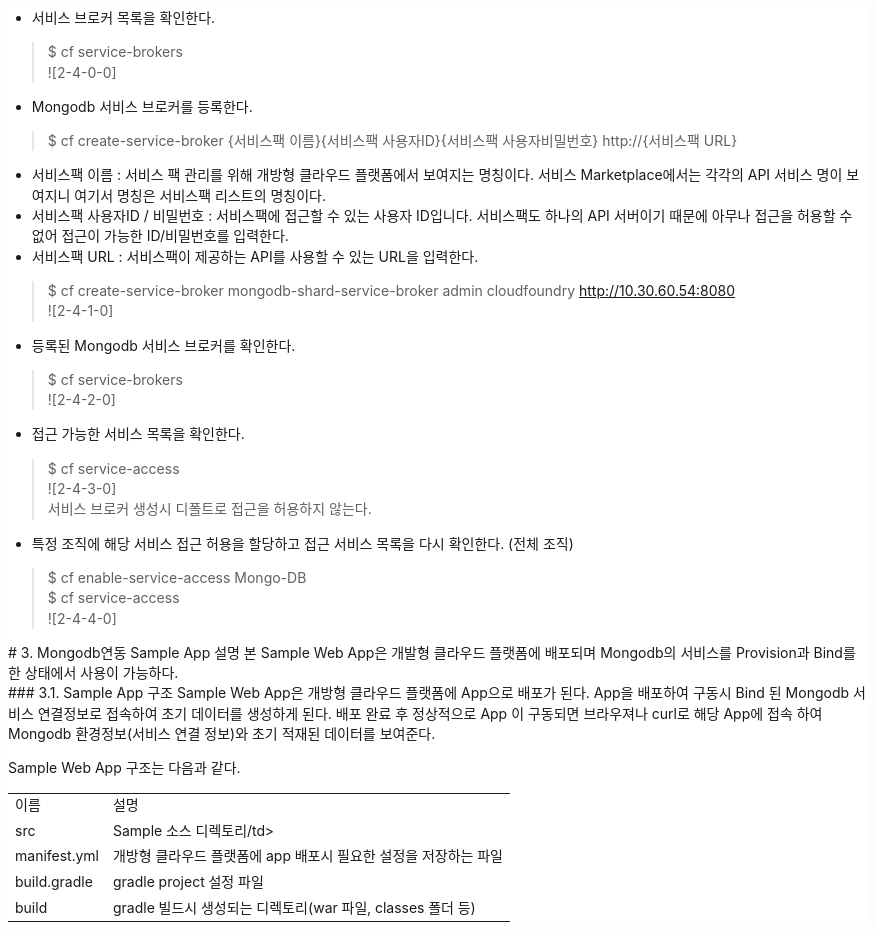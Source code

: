 
- 서비스 브로커 목록을 확인한다.

><div>$ cf service-brokers</div>
>![2-4-0-0]

- Mongodb 서비스 브로커를 등록한다.

>$ cf create-service-broker {서비스팩 이름}{서비스팩 사용자ID}{서비스팩 사용자비밀번호} http://{서비스팩 URL}  
- 서비스팩 이름 : 서비스 팩 관리를 위해 개방형 클라우드 플랫폼에서 보여지는 명칭이다. 서비스 Marketplace에서는 각각의 API 서비스 명이 보여지니 여기서 명칭은 서비스팩 리스트의 명칭이다.  
- 서비스팩 사용자ID / 비밀번호 : 서비스팩에 접근할 수 있는 사용자 ID입니다. 서비스팩도 하나의 API 서버이기 때문에 아무나 접근을 허용할 수 없어 접근이 가능한 ID/비밀번호를 입력한다.  
- 서비스팩 URL : 서비스팩이 제공하는 API를 사용할 수 있는 URL을 입력한다.  
>
>$ cf create-service-broker mongodb-shard-service-broker admin cloudfoundry http://10.30.60.54:8080  
>![2-4-1-0]

- 등록된 Mongodb 서비스 브로커를 확인한다.

><div>$ cf service-brokers</div>
>![2-4-2-0]

- 접근 가능한 서비스 목록을 확인한다.

><div>$ cf service-access</div>
>![2-4-3-0]
><div>서비스 브로커 생성시 디폴트로 접근을 허용하지 않는다.</div>

- 특정 조직에 해당 서비스 접근 허용을 할당하고 접근 서비스 목록을 다시 확인한다. (전체 조직)

>$ cf enable-service-access Mongo-DB  
>$ cf service-access  
>![2-4-4-0]

<div id='11'></div>
#   3. Mongodb연동 Sample App 설명
본 Sample Web App은 개발형 클라우드 플랫폼에 배포되며 Mongodb의 서비스를 Provision과 Bind를 한 상태에서 사용이 가능하다.
<div id='12'></div>
### 3.1. Sample App 구조
Sample Web App은 개방형 클라우드 플랫폼에 App으로 배포가 된다. App을 배포하여 구동시 Bind 된 Mongodb 서비스 연결정보로 접속하여 초기 데이터를 생성하게 된다. 배포 완료 후 정상적으로 App 이 구동되면 브라우져나 curl로 해당 App에 접속 하여 Mongodb 환경정보(서비스 연결 정보)와 초기 적재된 데이터를 보여준다.

Sample Web App 구조는 다음과 같다.
<table>
  <tr>
    <td>이름</td>
    <td>설명</td>
  </tr>
  <tr>
    <td>src</td>
    <td>Sample 소스 디렉토리/td>
  </tr>
  <tr>
    <td>manifest.yml</td>
    <td>개방형 클라우드 플랫폼에 app 배포시 필요한 설정을 저장하는 파일</td>
  </tr>
  <tr>
    <td>build.gradle</td>
    <td>gradle project 설정 파일</td>
  </tr>
  <tr>
    <td>build</td>
    <td>gradle 빌드시 생성되는 디렉토리(war 파일, classes 폴더 등)</td>
  </tr>
</table>
